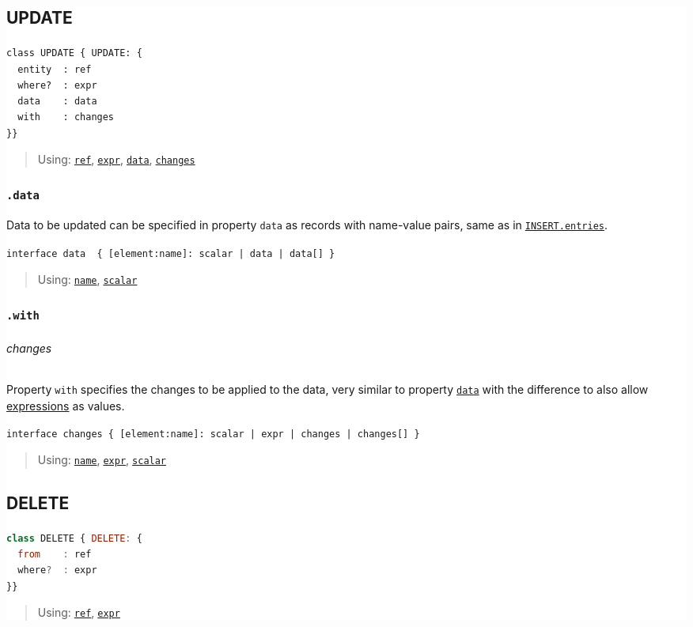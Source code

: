 

## UPDATE

```tsx
class UPDATE { UPDATE: {
  entity  : ref
  where?  : expr
  data    : data
  with    : changes
}}
```
> Using:
> [`ref`](#ref),
> [`expr`](#expr),
> [`data`](#data),
> [`changes`](#changes)


### `.data`

Data to be updated can be specified in property `data` as records with name-value pairs, same as in [`INSERT.entries`](#entries).

```tsx
interface data  { [element:name]: scalar | data | data[] }
```
> Using:
> [`name`](#name),
> [`scalar`](#scalar)


### `.with`
###### changes

Property `with` specifies the changes to be applied to the data, very similar to property [`data`](#data) with the difference to also allow [expressions](#expressions) as values.

```tsx
interface changes { [element:name]: scalar | expr | changes | changes[] }
```

> Using:
> [`name`](#name),
> [`expr`](#expr),
> [`scalar`](#scalar)



## DELETE

```js
class DELETE { DELETE: {
  from    : ref
  where?  : expr
}}
```
> Using:
> [`ref`](#ref),
> [`expr`](#expr)
